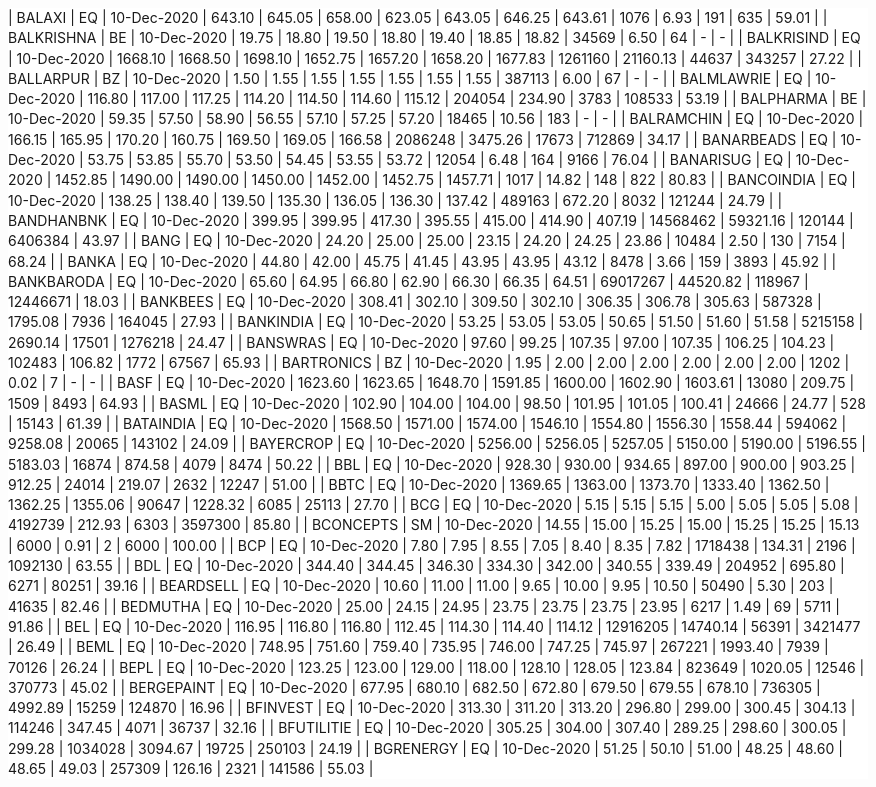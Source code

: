 | BALAXI | EQ | 10-Dec-2020 | 643.10 | 645.05 | 658.00 | 623.05 | 643.05 | 646.25 | 643.61 | 1076 | 6.93 | 191 | 635 | 59.01 |
| BALKRISHNA | BE | 10-Dec-2020 | 19.75 | 18.80 | 19.50 | 18.80 | 19.40 | 18.85 | 18.82 | 34569 | 6.50 | 64 | - | - |
| BALKRISIND | EQ | 10-Dec-2020 | 1668.10 | 1668.50 | 1698.10 | 1652.75 | 1657.20 | 1658.20 | 1677.83 | 1261160 | 21160.13 | 44637 | 343257 | 27.22 |
| BALLARPUR | BZ | 10-Dec-2020 | 1.50 | 1.55 | 1.55 | 1.55 | 1.55 | 1.55 | 1.55 | 387113 | 6.00 | 67 | - | - |
| BALMLAWRIE | EQ | 10-Dec-2020 | 116.80 | 117.00 | 117.25 | 114.20 | 114.50 | 114.60 | 115.12 | 204054 | 234.90 | 3783 | 108533 | 53.19 |
| BALPHARMA | BE | 10-Dec-2020 | 59.35 | 57.50 | 58.90 | 56.55 | 57.10 | 57.25 | 57.20 | 18465 | 10.56 | 183 | - | - |
| BALRAMCHIN | EQ | 10-Dec-2020 | 166.15 | 165.95 | 170.20 | 160.75 | 169.50 | 169.05 | 166.58 | 2086248 | 3475.26 | 17673 | 712869 | 34.17 |
| BANARBEADS | EQ | 10-Dec-2020 | 53.75 | 53.85 | 55.70 | 53.50 | 54.45 | 53.55 | 53.72 | 12054 | 6.48 | 164 | 9166 | 76.04 |
| BANARISUG | EQ | 10-Dec-2020 | 1452.85 | 1490.00 | 1490.00 | 1450.00 | 1452.00 | 1452.75 | 1457.71 | 1017 | 14.82 | 148 | 822 | 80.83 |
| BANCOINDIA | EQ | 10-Dec-2020 | 138.25 | 138.40 | 139.50 | 135.30 | 136.05 | 136.30 | 137.42 | 489163 | 672.20 | 8032 | 121244 | 24.79 |
| BANDHANBNK | EQ | 10-Dec-2020 | 399.95 | 399.95 | 417.30 | 395.55 | 415.00 | 414.90 | 407.19 | 14568462 | 59321.16 | 120144 | 6406384 | 43.97 |
| BANG | EQ | 10-Dec-2020 | 24.20 | 25.00 | 25.00 | 23.15 | 24.20 | 24.25 | 23.86 | 10484 | 2.50 | 130 | 7154 | 68.24 |
| BANKA | EQ | 10-Dec-2020 | 44.80 | 42.00 | 45.75 | 41.45 | 43.95 | 43.95 | 43.12 | 8478 | 3.66 | 159 | 3893 | 45.92 |
| BANKBARODA | EQ | 10-Dec-2020 | 65.60 | 64.95 | 66.80 | 62.90 | 66.30 | 66.35 | 64.51 | 69017267 | 44520.82 | 118967 | 12446671 | 18.03 |
| BANKBEES | EQ | 10-Dec-2020 | 308.41 | 302.10 | 309.50 | 302.10 | 306.35 | 306.78 | 305.63 | 587328 | 1795.08 | 7936 | 164045 | 27.93 |
| BANKINDIA | EQ | 10-Dec-2020 | 53.25 | 53.05 | 53.05 | 50.65 | 51.50 | 51.60 | 51.58 | 5215158 | 2690.14 | 17501 | 1276218 | 24.47 |
| BANSWRAS | EQ | 10-Dec-2020 | 97.60 | 99.25 | 107.35 | 97.00 | 107.35 | 106.25 | 104.23 | 102483 | 106.82 | 1772 | 67567 | 65.93 |
| BARTRONICS | BZ | 10-Dec-2020 | 1.95 | 2.00 | 2.00 | 2.00 | 2.00 | 2.00 | 2.00 | 1202 | 0.02 | 7 | - | - |
| BASF | EQ | 10-Dec-2020 | 1623.60 | 1623.65 | 1648.70 | 1591.85 | 1600.00 | 1602.90 | 1603.61 | 13080 | 209.75 | 1509 | 8493 | 64.93 |
| BASML | EQ | 10-Dec-2020 | 102.90 | 104.00 | 104.00 | 98.50 | 101.95 | 101.05 | 100.41 | 24666 | 24.77 | 528 | 15143 | 61.39 |
| BATAINDIA | EQ | 10-Dec-2020 | 1568.50 | 1571.00 | 1574.00 | 1546.10 | 1554.80 | 1556.30 | 1558.44 | 594062 | 9258.08 | 20065 | 143102 | 24.09 |
| BAYERCROP | EQ | 10-Dec-2020 | 5256.00 | 5256.05 | 5257.05 | 5150.00 | 5190.00 | 5196.55 | 5183.03 | 16874 | 874.58 | 4079 | 8474 | 50.22 |
| BBL | EQ | 10-Dec-2020 | 928.30 | 930.00 | 934.65 | 897.00 | 900.00 | 903.25 | 912.25 | 24014 | 219.07 | 2632 | 12247 | 51.00 |
| BBTC | EQ | 10-Dec-2020 | 1369.65 | 1363.00 | 1373.70 | 1333.40 | 1362.50 | 1362.25 | 1355.06 | 90647 | 1228.32 | 6085 | 25113 | 27.70 |
| BCG | EQ | 10-Dec-2020 | 5.15 | 5.15 | 5.15 | 5.00 | 5.05 | 5.05 | 5.08 | 4192739 | 212.93 | 6303 | 3597300 | 85.80 |
| BCONCEPTS | SM | 10-Dec-2020 | 14.55 | 15.00 | 15.25 | 15.00 | 15.25 | 15.25 | 15.13 | 6000 | 0.91 | 2 | 6000 | 100.00 |
| BCP | EQ | 10-Dec-2020 | 7.80 | 7.95 | 8.55 | 7.05 | 8.40 | 8.35 | 7.82 | 1718438 | 134.31 | 2196 | 1092130 | 63.55 |
| BDL | EQ | 10-Dec-2020 | 344.40 | 344.45 | 346.30 | 334.30 | 342.00 | 340.55 | 339.49 | 204952 | 695.80 | 6271 | 80251 | 39.16 |
| BEARDSELL | EQ | 10-Dec-2020 | 10.60 | 11.00 | 11.00 | 9.65 | 10.00 | 9.95 | 10.50 | 50490 | 5.30 | 203 | 41635 | 82.46 |
| BEDMUTHA | EQ | 10-Dec-2020 | 25.00 | 24.15 | 24.95 | 23.75 | 23.75 | 23.75 | 23.95 | 6217 | 1.49 | 69 | 5711 | 91.86 |
| BEL | EQ | 10-Dec-2020 | 116.95 | 116.80 | 116.80 | 112.45 | 114.30 | 114.40 | 114.12 | 12916205 | 14740.14 | 56391 | 3421477 | 26.49 |
| BEML | EQ | 10-Dec-2020 | 748.95 | 751.60 | 759.40 | 735.95 | 746.00 | 747.25 | 745.97 | 267221 | 1993.40 | 7939 | 70126 | 26.24 |
| BEPL | EQ | 10-Dec-2020 | 123.25 | 123.00 | 129.00 | 118.00 | 128.10 | 128.05 | 123.84 | 823649 | 1020.05 | 12546 | 370773 | 45.02 |
| BERGEPAINT | EQ | 10-Dec-2020 | 677.95 | 680.10 | 682.50 | 672.80 | 679.50 | 679.55 | 678.10 | 736305 | 4992.89 | 15259 | 124870 | 16.96 |
| BFINVEST | EQ | 10-Dec-2020 | 313.30 | 311.20 | 313.20 | 296.80 | 299.00 | 300.45 | 304.13 | 114246 | 347.45 | 4071 | 36737 | 32.16 |
| BFUTILITIE | EQ | 10-Dec-2020 | 305.25 | 304.00 | 307.40 | 289.25 | 298.60 | 300.05 | 299.28 | 1034028 | 3094.67 | 19725 | 250103 | 24.19 |
| BGRENERGY | EQ | 10-Dec-2020 | 51.25 | 50.10 | 51.00 | 48.25 | 48.60 | 48.65 | 49.03 | 257309 | 126.16 | 2321 | 141586 | 55.03 |